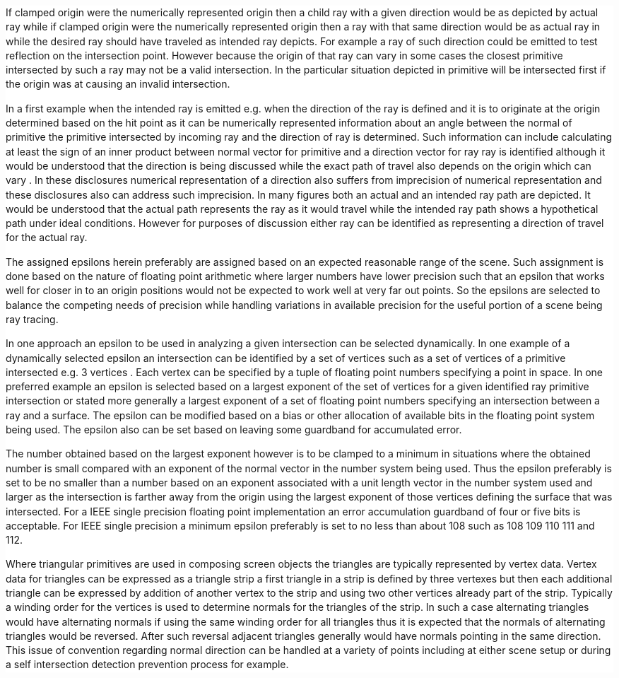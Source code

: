 If clamped origin were the numerically represented origin then a child ray with a given direction would be as depicted by actual ray while if clamped origin were the numerically represented origin then a ray with that same direction would be as actual ray in while the desired ray should have traveled as intended ray depicts. For example a ray of such direction could be emitted to test reflection on the intersection point. However because the origin of that ray can vary in some cases the closest primitive intersected by such a ray may not be a valid intersection. In the particular situation depicted in primitive will be intersected first if the origin was at causing an invalid intersection.

In a first example when the intended ray is emitted e.g. when the direction of the ray is defined and it is to originate at the origin determined based on the hit point as it can be numerically represented information about an angle between the normal of primitive the primitive intersected by incoming ray and the direction of ray is determined. Such information can include calculating at least the sign of an inner product between normal vector for primitive and a direction vector for ray ray is identified although it would be understood that the direction is being discussed while the exact path of travel also depends on the origin which can vary . In these disclosures numerical representation of a direction also suffers from imprecision of numerical representation and these disclosures also can address such imprecision. In many figures both an actual and an intended ray path are depicted. It would be understood that the actual path represents the ray as it would travel while the intended ray path shows a hypothetical path under ideal conditions. However for purposes of discussion either ray can be identified as representing a direction of travel for the actual ray.

The assigned epsilons herein preferably are assigned based on an expected reasonable range of the scene. Such assignment is done based on the nature of floating point arithmetic where larger numbers have lower precision such that an epsilon that works well for closer in to an origin positions would not be expected to work well at very far out points. So the epsilons are selected to balance the competing needs of precision while handling variations in available precision for the useful portion of a scene being ray tracing.

In one approach an epsilon to be used in analyzing a given intersection can be selected dynamically. In one example of a dynamically selected epsilon an intersection can be identified by a set of vertices such as a set of vertices of a primitive intersected e.g. 3 vertices . Each vertex can be specified by a tuple of floating point numbers specifying a point in space. In one preferred example an epsilon is selected based on a largest exponent of the set of vertices for a given identified ray primitive intersection or stated more generally a largest exponent of a set of floating point numbers specifying an intersection between a ray and a surface. The epsilon can be modified based on a bias or other allocation of available bits in the floating point system being used. The epsilon also can be set based on leaving some guardband for accumulated error.

The number obtained based on the largest exponent however is to be clamped to a minimum in situations where the obtained number is small compared with an exponent of the normal vector in the number system being used. Thus the epsilon preferably is set to be no smaller than a number based on an exponent associated with a unit length vector in the number system used and larger as the intersection is farther away from the origin using the largest exponent of those vertices defining the surface that was intersected. For a IEEE single precision floating point implementation an error accumulation guardband of four or five bits is acceptable. For IEEE single precision a minimum epsilon preferably is set to no less than about 108 such as 108 109 110 111 and 112.

Where triangular primitives are used in composing screen objects the triangles are typically represented by vertex data. Vertex data for triangles can be expressed as a triangle strip a first triangle in a strip is defined by three vertexes but then each additional triangle can be expressed by addition of another vertex to the strip and using two other vertices already part of the strip. Typically a winding order for the vertices is used to determine normals for the triangles of the strip. In such a case alternating triangles would have alternating normals if using the same winding order for all triangles thus it is expected that the normals of alternating triangles would be reversed. After such reversal adjacent triangles generally would have normals pointing in the same direction. This issue of convention regarding normal direction can be handled at a variety of points including at either scene setup or during a self intersection detection prevention process for example.
